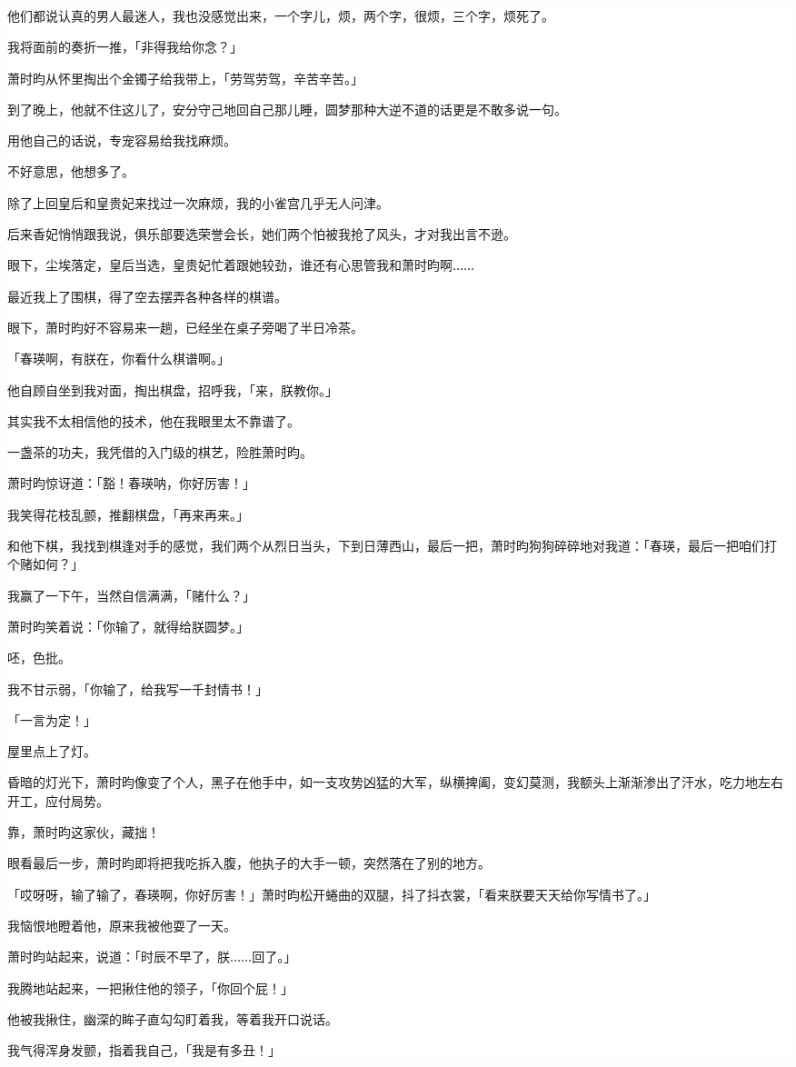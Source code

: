 他们都说认真的男人最迷人，我也没感觉出来，一个字儿，烦，两个字，很烦，三个字，烦死了。

我将面前的奏折一推，「非得我给你念？」

萧时昀从怀里掏出个金镯子给我带上，「劳驾劳驾，辛苦辛苦。」

到了晚上，他就不住这儿了，安分守己地回自己那儿睡，圆梦那种大逆不道的话更是不敢多说一句。

用他自己的话说，专宠容易给我找麻烦。

不好意思，他想多了。

除了上回皇后和皇贵妃来找过一次麻烦，我的小雀宫几乎无人问津。

后来香妃悄悄跟我说，俱乐部要选荣誉会长，她们两个怕被我抢了风头，才对我出言不逊。

眼下，尘埃落定，皇后当选，皇贵妃忙着跟她较劲，谁还有心思管我和萧时昀啊……

最近我上了围棋，得了空去摆弄各种各样的棋谱。

眼下，萧时昀好不容易来一趟，已经坐在桌子旁喝了半日冷茶。

「春瑛啊，有朕在，你看什么棋谱啊。」

他自顾自坐到我对面，掏出棋盘，招呼我，「来，朕教你。」

其实我不太相信他的技术，他在我眼里太不靠谱了。

一盏茶的功夫，我凭借的入门级的棋艺，险胜萧时昀。

萧时昀惊讶道：「豁！春瑛呐，你好厉害！」

我笑得花枝乱颤，推翻棋盘，「再来再来。」

和他下棋，我找到棋逢对手的感觉，我们两个从烈日当头，下到日薄西山，最后一把，萧时昀狗狗碎碎地对我道：「春瑛，最后一把咱们打个赌如何？」

我赢了一下午，当然自信满满，「赌什么？」

萧时昀笑着说：「你输了，就得给朕圆梦。」

呸，色批。

我不甘示弱，「你输了，给我写一千封情书！」

「一言为定！」

屋里点上了灯。

昏暗的灯光下，萧时昀像变了个人，黑子在他手中，如一支攻势凶猛的大军，纵横捭阖，变幻莫测，我额头上渐渐渗出了汗水，吃力地左右开工，应付局势。

靠，萧时昀这家伙，藏拙！

眼看最后一步，萧时昀即将把我吃拆入腹，他执子的大手一顿，突然落在了别的地方。

「哎呀呀，输了输了，春瑛啊，你好厉害！」萧时昀松开蜷曲的双腿，抖了抖衣裳，「看来朕要天天给你写情书了。」

我恼恨地瞪着他，原来我被他耍了一天。

萧时昀站起来，说道：「时辰不早了，朕……回了。」

我腾地站起来，一把揪住他的领子，「你回个屁！」

他被我揪住，幽深的眸子直勾勾盯着我，等着我开口说话。

我气得浑身发颤，指着我自己，「我是有多丑！」
